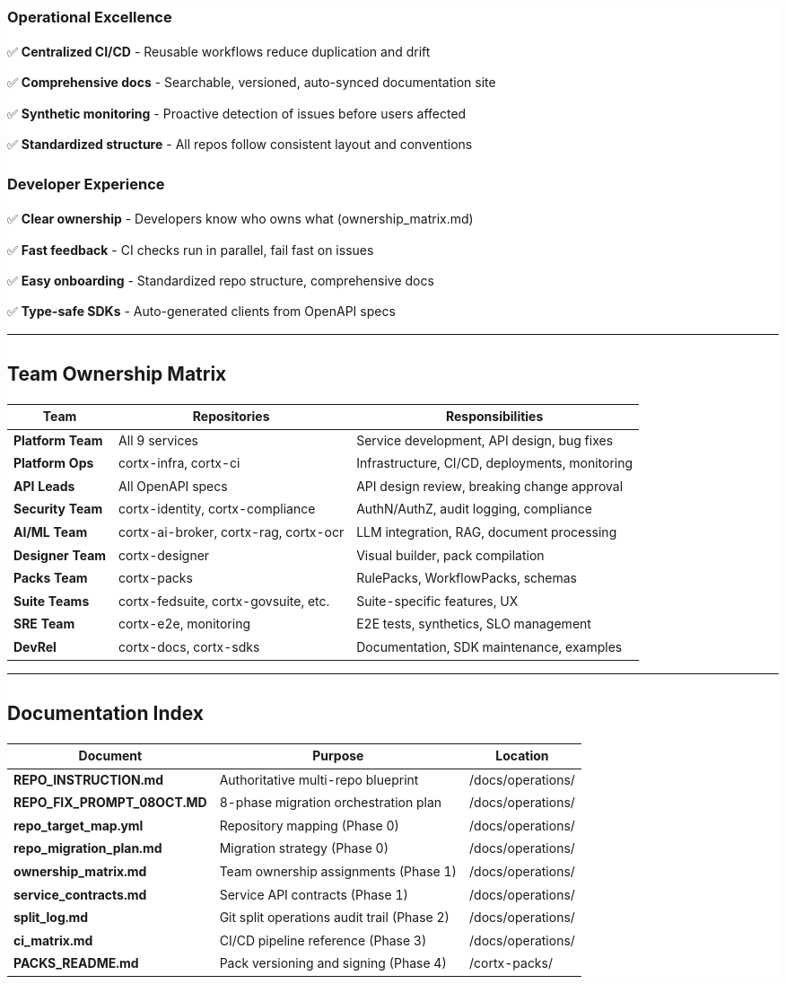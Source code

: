 ### Operational Excellence

✅ **Centralized CI/CD** - Reusable workflows reduce duplication and drift

✅ **Comprehensive docs** - Searchable, versioned, auto-synced documentation site

✅ **Synthetic monitoring** - Proactive detection of issues before users affected

✅ **Standardized structure** - All repos follow consistent layout and conventions

### Developer Experience

✅ **Clear ownership** - Developers know who owns what (ownership_matrix.md)

✅ **Fast feedback** - CI checks run in parallel, fail fast on issues

✅ **Easy onboarding** - Standardized repo structure, comprehensive docs

✅ **Type-safe SDKs** - Auto-generated clients from OpenAPI specs

---

## Team Ownership Matrix

| Team | Repositories | Responsibilities |
|------|--------------|------------------|
| **Platform Team** | All 9 services | Service development, API design, bug fixes |
| **Platform Ops** | cortx-infra, cortx-ci | Infrastructure, CI/CD, deployments, monitoring |
| **API Leads** | All OpenAPI specs | API design review, breaking change approval |
| **Security Team** | cortx-identity, cortx-compliance | AuthN/AuthZ, audit logging, compliance |
| **AI/ML Team** | cortx-ai-broker, cortx-rag, cortx-ocr | LLM integration, RAG, document processing |
| **Designer Team** | cortx-designer | Visual builder, pack compilation |
| **Packs Team** | cortx-packs | RulePacks, WorkflowPacks, schemas |
| **Suite Teams** | cortx-fedsuite, cortx-govsuite, etc. | Suite-specific features, UX |
| **SRE Team** | cortx-e2e, monitoring | E2E tests, synthetics, SLO management |
| **DevRel** | cortx-docs, cortx-sdks | Documentation, SDK maintenance, examples |

---

## Documentation Index

| Document | Purpose | Location |
|----------|---------|----------|
| **REPO_INSTRUCTION.md** | Authoritative multi-repo blueprint | /docs/operations/ |
| **REPO_FIX_PROMPT_08OCT.MD** | 8-phase migration orchestration plan | /docs/operations/ |
| **repo_target_map.yml** | Repository mapping (Phase 0) | /docs/operations/ |
| **repo_migration_plan.md** | Migration strategy (Phase 0) | /docs/operations/ |
| **ownership_matrix.md** | Team ownership assignments (Phase 1) | /docs/operations/ |
| **service_contracts.md** | Service API contracts (Phase 1) | /docs/operations/ |
| **split_log.md** | Git split operations audit trail (Phase 2) | /docs/operations/ |
| **ci_matrix.md** | CI/CD pipeline reference (Phase 3) | /docs/operations/ |
| **PACKS_README.md** | Pack versioning and signing (Phase 4) | /cortx-packs/ |